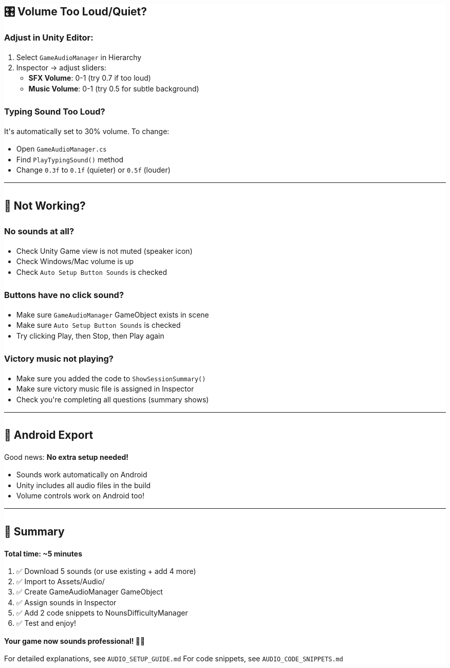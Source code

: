 ## 🎛️ **Volume Too Loud/Quiet?**

### **Adjust in Unity Editor:**
1. Select `GameAudioManager` in Hierarchy
2. Inspector → adjust sliders:
   - **SFX Volume**: 0-1 (try 0.7 if too loud)
   - **Music Volume**: 0-1 (try 0.5 for subtle background)

### **Typing Sound Too Loud?**
It's automatically set to 30% volume. To change:
- Open `GameAudioManager.cs`
- Find `PlayTypingSound()` method
- Change `0.3f` to `0.1f` (quieter) or `0.5f` (louder)

---

## 🐛 **Not Working?**

### **No sounds at all?**
- Check Unity Game view is not muted (speaker icon)
- Check Windows/Mac volume is up
- Check `Auto Setup Button Sounds` is checked

### **Buttons have no click sound?**
- Make sure `GameAudioManager` GameObject exists in scene
- Make sure `Auto Setup Button Sounds` is checked
- Try clicking Play, then Stop, then Play again

### **Victory music not playing?**
- Make sure you added the code to `ShowSessionSummary()`
- Make sure victory music file is assigned in Inspector
- Check you're completing all questions (summary shows)

---

## 📱 **Android Export**

Good news: **No extra setup needed!**
- Sounds work automatically on Android
- Unity includes all audio files in the build
- Volume controls work on Android too!

---

## 🎯 **Summary**

**Total time: ~5 minutes**

1. ✅ Download 5 sounds (or use existing + add 4 more)
2. ✅ Import to Assets/Audio/
3. ✅ Create GameAudioManager GameObject
4. ✅ Assign sounds in Inspector
5. ✅ Add 2 code snippets to NounsDifficultyManager
6. ✅ Test and enjoy!

**Your game now sounds professional! 🎵🎉**

For detailed explanations, see `AUDIO_SETUP_GUIDE.md`
For code snippets, see `AUDIO_CODE_SNIPPETS.md`

